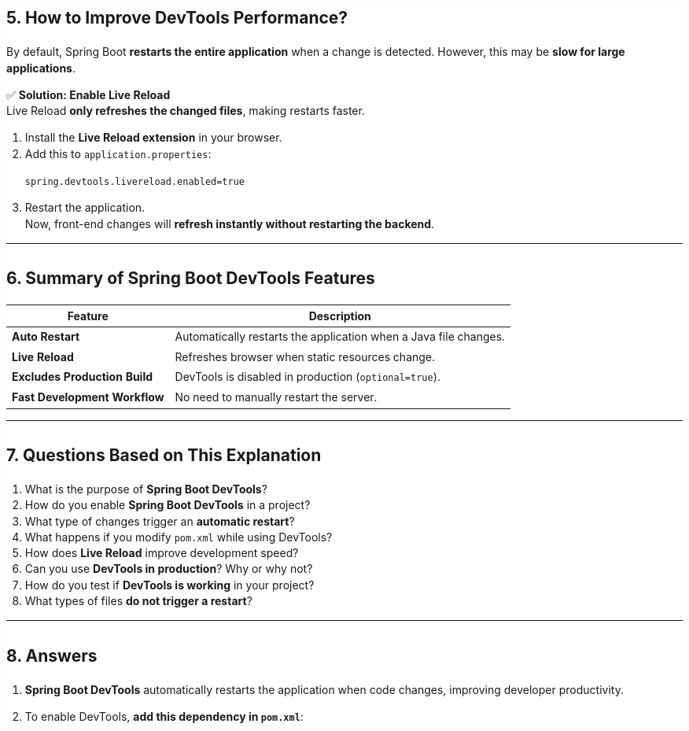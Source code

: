 ## **5. How to Improve DevTools Performance?**

By default, Spring Boot **restarts the entire application** when a change is
detected. However, this may be **slow for large applications**.

✅ **Solution: Enable Live Reload**  
Live Reload **only refreshes the changed files**, making restarts faster.

1. Install the **Live Reload extension** in your browser.
2. Add this to `application.properties`:
   ```properties
   spring.devtools.livereload.enabled=true
   ```
3. Restart the application.  
   Now, front-end changes will **refresh instantly without restarting the
   backend**.

---

## **6. Summary of Spring Boot DevTools Features**

| Feature                       | Description                                                      |
| ----------------------------- | ---------------------------------------------------------------- |
| **Auto Restart**              | Automatically restarts the application when a Java file changes. |
| **Live Reload**               | Refreshes browser when static resources change.                  |
| **Excludes Production Build** | DevTools is disabled in production (`optional=true`).            |
| **Fast Development Workflow** | No need to manually restart the server.                          |

---

## **7. Questions Based on This Explanation**

1. What is the purpose of **Spring Boot DevTools**?
2. How do you enable **Spring Boot DevTools** in a project?
3. What type of changes trigger an **automatic restart**?
4. What happens if you modify `pom.xml` while using DevTools?
5. How does **Live Reload** improve development speed?
6. Can you use **DevTools in production**? Why or why not?
7. How do you test if **DevTools is working** in your project?
8. What types of files **do not trigger a restart**?

---

## **8. Answers**

1. **Spring Boot DevTools** automatically restarts the application when code
   changes, improving developer productivity.

2. To enable DevTools, **add this dependency in `pom.xml`**:

